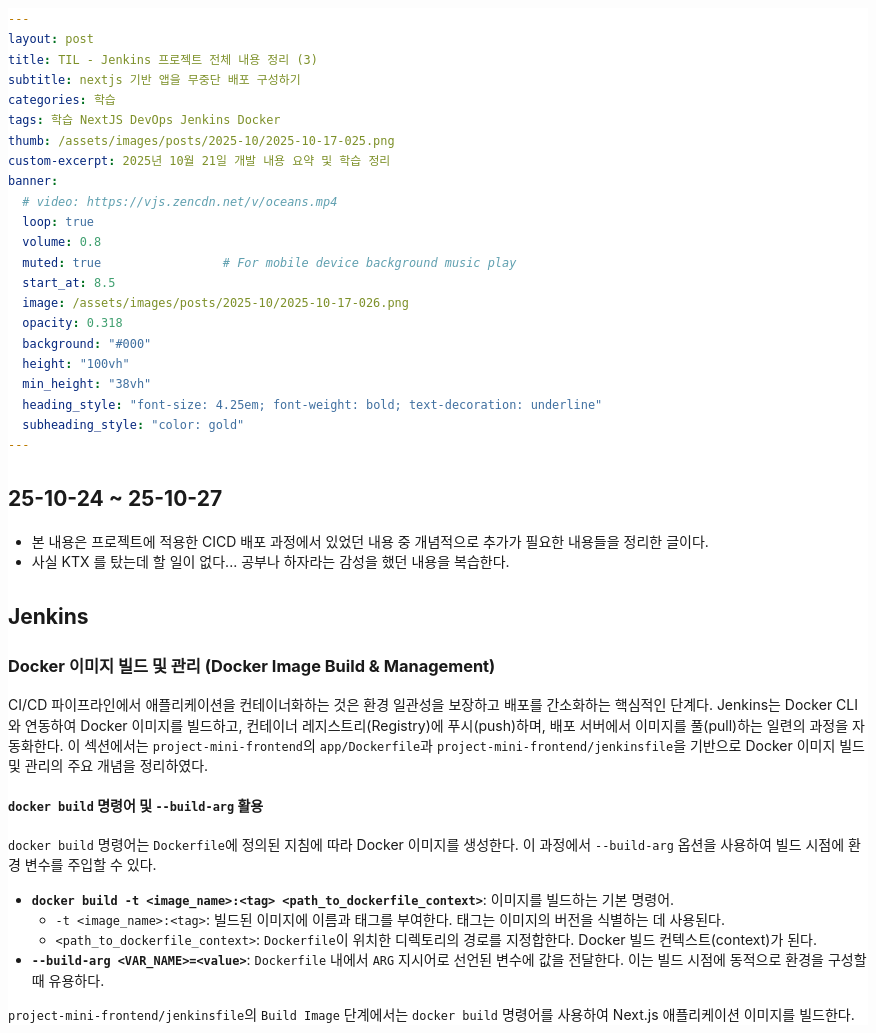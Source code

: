 ```yaml
---
layout: post 
title: TIL - Jenkins 프로젝트 전체 내용 정리 (3)
subtitle: nextjs 기반 앱을 무중단 배포 구성하기
categories: 학습
tags: 학습 NextJS DevOps Jenkins Docker
thumb: /assets/images/posts/2025-10/2025-10-17-025.png
custom-excerpt: 2025년 10월 21일 개발 내용 요약 및 학습 정리
banner:
  # video: https://vjs.zencdn.net/v/oceans.mp4
  loop: true
  volume: 0.8
  muted: true                 # For mobile device background music play 
  start_at: 8.5
  image: /assets/images/posts/2025-10/2025-10-17-026.png
  opacity: 0.318
  background: "#000"
  height: "100vh"
  min_height: "38vh"
  heading_style: "font-size: 4.25em; font-weight: bold; text-decoration: underline"
  subheading_style: "color: gold"
---
```


## 25-10-24 ~ 25-10-27

- 본 내용은 프로젝트에 적용한 CICD 배포 과정에서 있었던 내용 중 개념적으로 추가가 필요한 내용들을 정리한 글이다.
- 사실 KTX 를 탔는데 할 일이 없다... 공부나 하자라는 감성을 했던 내용을 복습한다.

## Jenkins
### Docker 이미지 빌드 및 관리 (Docker Image Build & Management)

CI/CD 파이프라인에서 애플리케이션을 컨테이너화하는 것은 환경 일관성을 보장하고 배포를 간소화하는 핵심적인 단계다. Jenkins는 Docker CLI와 연동하여 Docker 이미지를 빌드하고, 컨테이너 레지스트리(Registry)에 푸시(push)하며, 배포 서버에서 이미지를 풀(pull)하는 일련의 과정을 자동화한다. 이 섹션에서는 `project-mini-frontend`의 `app/Dockerfile`과 `project-mini-frontend/jenkinsfile`을 기반으로 Docker 이미지 빌드 및 관리의 주요 개념을 정리하였다. 

#### `docker build` 명령어 및 `--build-arg` 활용

`docker build` 명령어는 `Dockerfile`에 정의된 지침에 따라 Docker 이미지를 생성한다. 이 과정에서 `--build-arg` 옵션을 사용하여 빌드 시점에 환경 변수를 주입할 수 있다.

*   **`docker build -t <image_name>:<tag> <path_to_dockerfile_context>`**: 이미지를 빌드하는 기본 명령어.
    *   `-t <image_name>:<tag>`: 빌드된 이미지에 이름과 태그를 부여한다. 태그는 이미지의 버전을 식별하는 데 사용된다.
    *   `<path_to_dockerfile_context>`: `Dockerfile`이 위치한 디렉토리의 경로를 지정합한다. Docker 빌드 컨텍스트(context)가 된다.
*   **`--build-arg <VAR_NAME>=<value>`**: `Dockerfile` 내에서 `ARG` 지시어로 선언된 변수에 값을 전달한다. 이는 빌드 시점에 동적으로 환경을 구성할 때 유용하다.

`project-mini-frontend/jenkinsfile`의 `Build Image` 단계에서는 `docker build` 명령어를 사용하여 Next.js 애플리케이션 이미지를 빌드한다.
